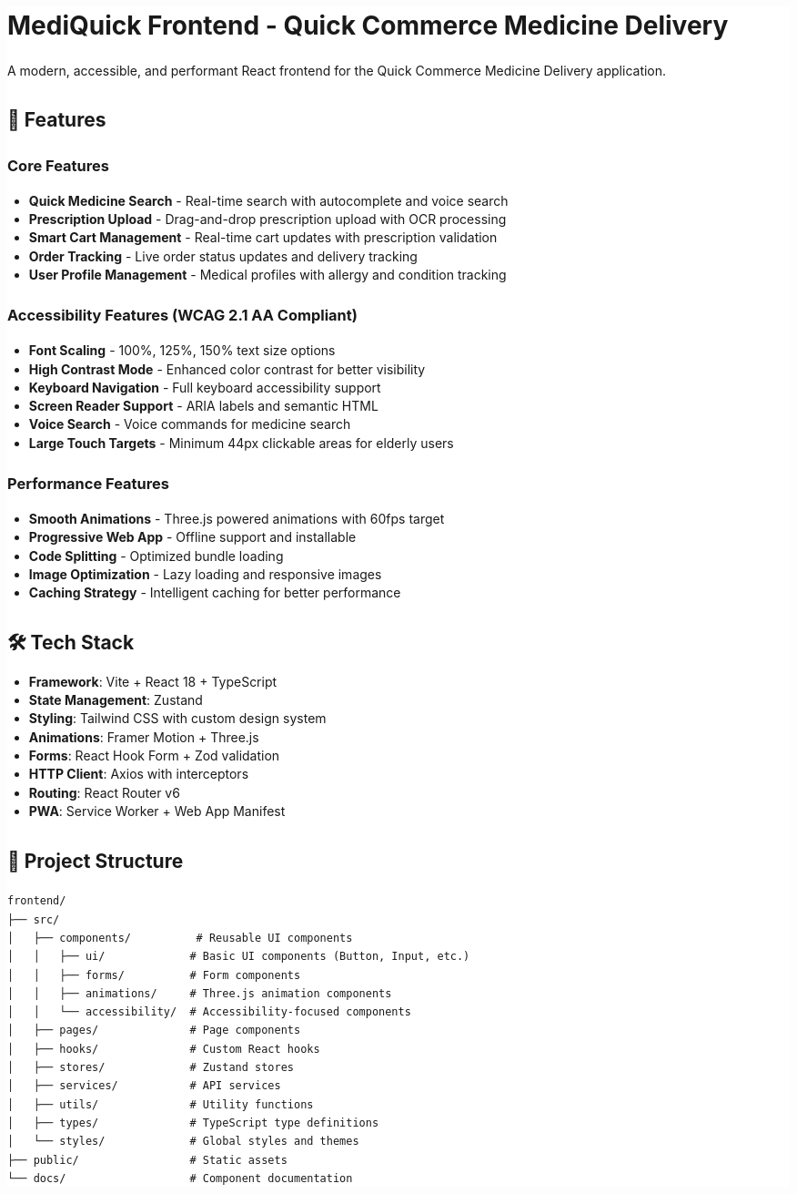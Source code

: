 # MediQuick Frontend - Quick Commerce Medicine Delivery

A modern, accessible, and performant React frontend for the Quick Commerce Medicine Delivery application.

## 🚀 Features

### Core Features
- **Quick Medicine Search** - Real-time search with autocomplete and voice search
- **Prescription Upload** - Drag-and-drop prescription upload with OCR processing
- **Smart Cart Management** - Real-time cart updates with prescription validation
- **Order Tracking** - Live order status updates and delivery tracking
- **User Profile Management** - Medical profiles with allergy and condition tracking

### Accessibility Features (WCAG 2.1 AA Compliant)
- **Font Scaling** - 100%, 125%, 150% text size options
- **High Contrast Mode** - Enhanced color contrast for better visibility
- **Keyboard Navigation** - Full keyboard accessibility support
- **Screen Reader Support** - ARIA labels and semantic HTML
- **Voice Search** - Voice commands for medicine search
- **Large Touch Targets** - Minimum 44px clickable areas for elderly users

### Performance Features
- **Smooth Animations** - Three.js powered animations with 60fps target
- **Progressive Web App** - Offline support and installable
- **Code Splitting** - Optimized bundle loading
- **Image Optimization** - Lazy loading and responsive images
- **Caching Strategy** - Intelligent caching for better performance

## 🛠 Tech Stack

- **Framework**: Vite + React 18 + TypeScript
- **State Management**: Zustand
- **Styling**: Tailwind CSS with custom design system
- **Animations**: Framer Motion + Three.js
- **Forms**: React Hook Form + Zod validation
- **HTTP Client**: Axios with interceptors
- **Routing**: React Router v6
- **PWA**: Service Worker + Web App Manifest

## 📁 Project Structure

```
frontend/
├── src/
│   ├── components/          # Reusable UI components
│   │   ├── ui/             # Basic UI components (Button, Input, etc.)
│   │   ├── forms/          # Form components
│   │   ├── animations/     # Three.js animation components
│   │   └── accessibility/  # Accessibility-focused components
│   ├── pages/              # Page components
│   ├── hooks/              # Custom React hooks
│   ├── stores/             # Zustand stores
│   ├── services/           # API services
│   ├── utils/              # Utility functions
│   ├── types/              # TypeScript type definitions
│   └── styles/             # Global styles and themes
├── public/                 # Static assets
└── docs/                   # Component documentation
```
